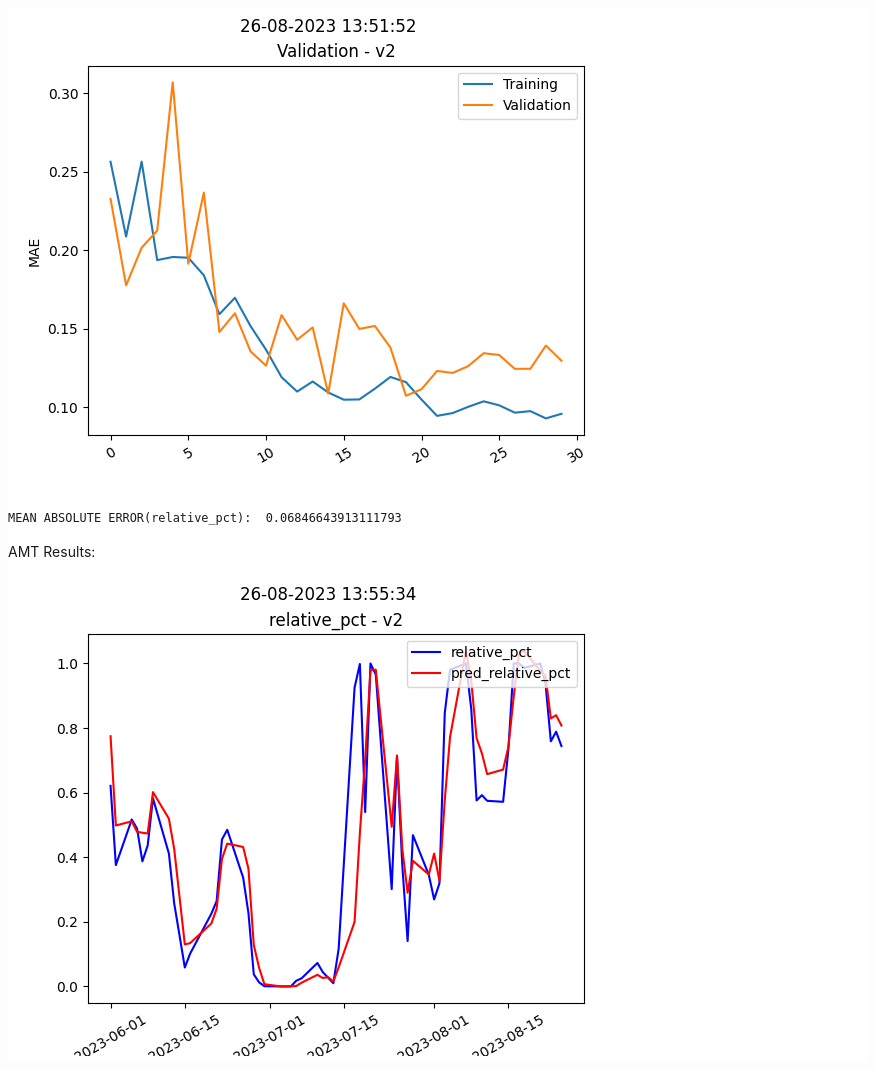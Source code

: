 ![jnj_mae](images/jnj_mae.png)

```
MEAN ABSOLUTE ERROR(relative_pct):  0.06846643913111793
```

AMT Results: 

![amt_results](images/amt_results.png)
